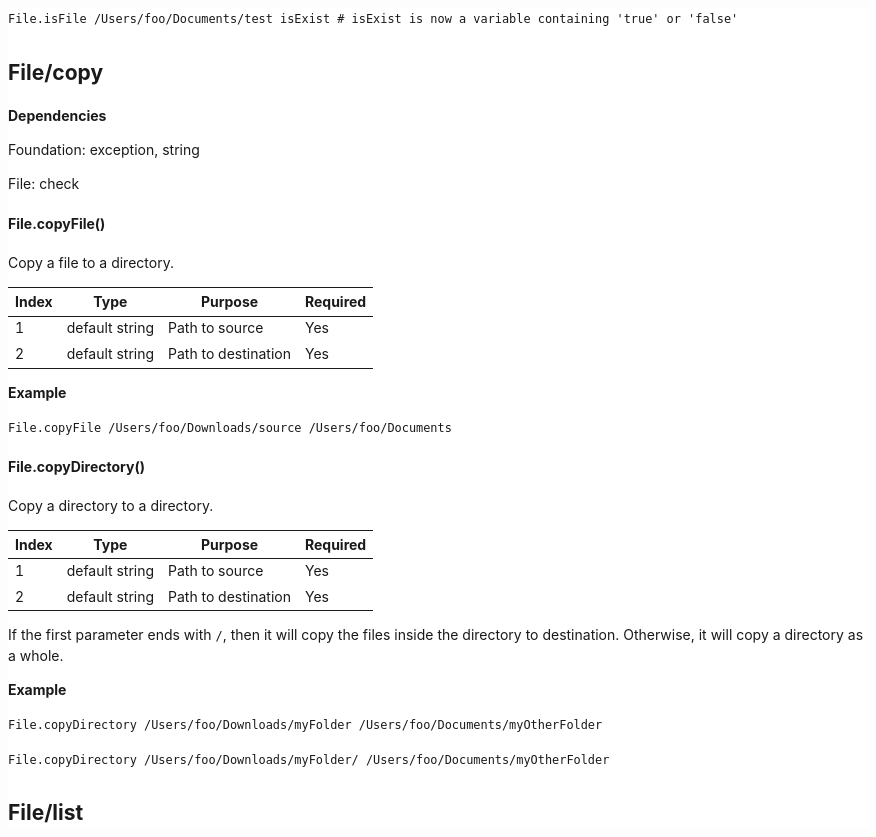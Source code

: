```shell
File.isFile /Users/foo/Documents/test isExist # isExist is now a variable containing 'true' or 'false'
```



## File/copy

**Dependencies**

Foundation: exception, string

File: check

#### File.copyFile()

Copy a file to a directory.

| Index | Type           | Purpose             | Required |
| ----- | -------------- | ------------------- | -------- |
| 1     | default string | Path to source      | Yes      |
| 2     | default string | Path to destination | Yes      |

**Example**

```shell
File.copyFile /Users/foo/Downloads/source /Users/foo/Documents
```



#### File.copyDirectory()

Copy a directory to a directory.

| Index | Type           | Purpose             | Required |
| ----- | -------------- | ------------------- | -------- |
| 1     | default string | Path to source      | Yes      |
| 2     | default string | Path to destination | Yes      |

If the first parameter ends with `/`, then it will copy the files inside the directory to destination. Otherwise, it will copy a directory as a whole.

**Example**

```shell
File.copyDirectory /Users/foo/Downloads/myFolder /Users/foo/Documents/myOtherFolder
```

```shell
File.copyDirectory /Users/foo/Downloads/myFolder/ /Users/foo/Documents/myOtherFolder
```



## File/list

